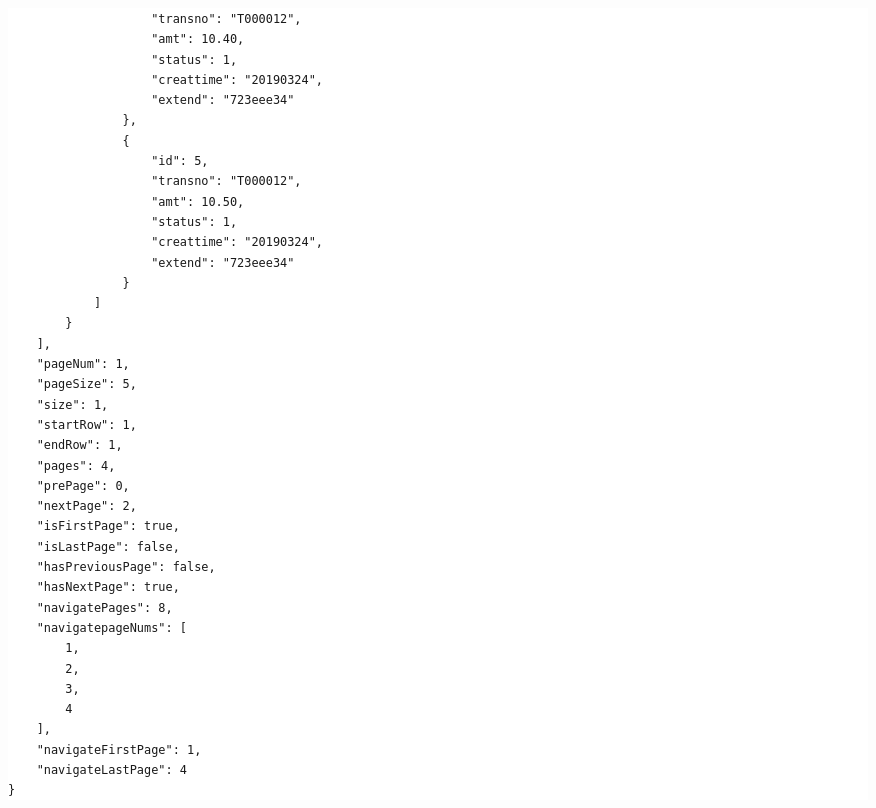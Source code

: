                         "transno": "T000012",
                        "amt": 10.40,
                        "status": 1,
                        "creattime": "20190324",
                        "extend": "723eee34"
                    },
                    {
                        "id": 5,
                        "transno": "T000012",
                        "amt": 10.50,
                        "status": 1,
                        "creattime": "20190324",
                        "extend": "723eee34"
                    }
                ]
            }
        ],
        "pageNum": 1,
        "pageSize": 5,
        "size": 1,
        "startRow": 1,
        "endRow": 1,
        "pages": 4,
        "prePage": 0,
        "nextPage": 2,
        "isFirstPage": true,
        "isLastPage": false,
        "hasPreviousPage": false,
        "hasNextPage": true,
        "navigatePages": 8,
        "navigatepageNums": [
            1,
            2,
            3,
            4
        ],
        "navigateFirstPage": 1,
        "navigateLastPage": 4
    }
	
	